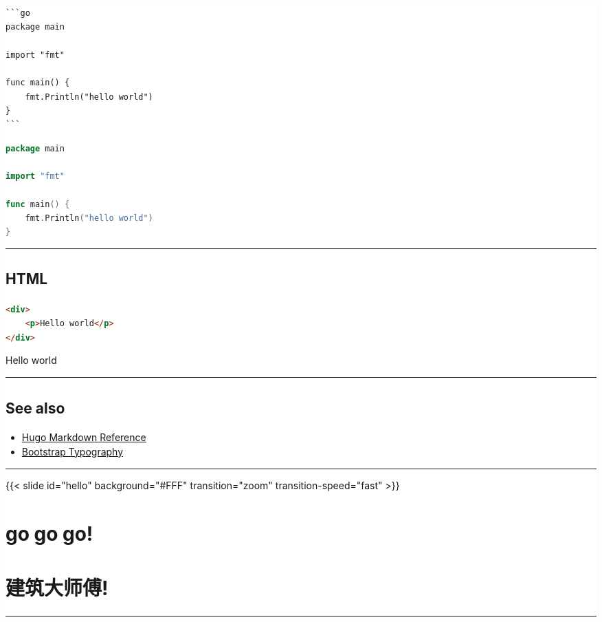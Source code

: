`````
```go
package main

import "fmt"

func main() {
    fmt.Println("hello world")
}
```
`````

```go
package main

import "fmt"

func main() {
    fmt.Println("hello world")
}
```

---

## HTML

```markdown
<div>
    <p>Hello world</p>
</div>
```

<div>
    <p>Hello world</p>
</div>

---

## See also

- [Hugo Markdown Reference](https://www.markdownguide.org/tools/hugo/)
- [Bootstrap Typography](https://getbootstrap.com/docs/5.3/content/typography/)

---

{{< slide id="hello" background="#FFF" transition="zoom" transition-speed="fast" >}}

# go go go!

# 建筑大师傅!

---